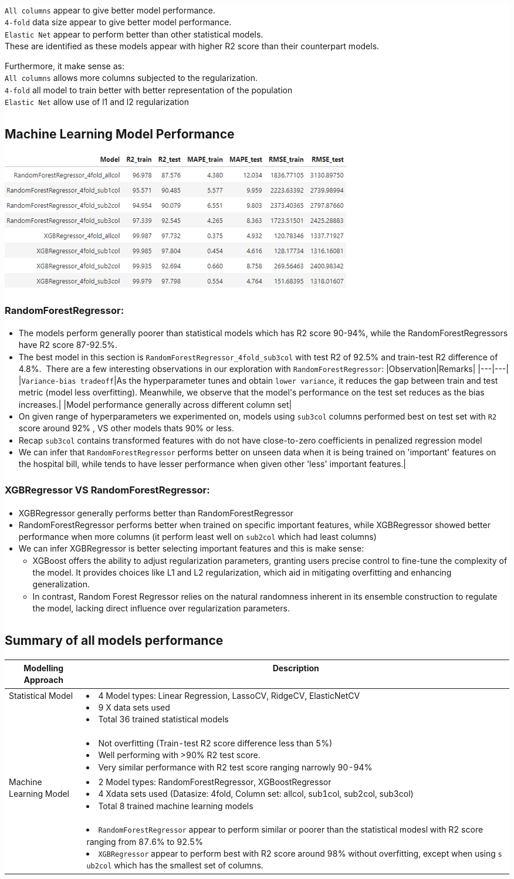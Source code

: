 `All columns` appear to give better model performance.<br>
`4-fold` data size appear to give better model performance.<br>
`Elastic Net` appear to perform better than other statistical models.<br>
These are identified as these models appear with higher R2 score than their counterpart models.

Furthermore, it make sense as:<br>
`All columns` allows more columns subjected to the regularization.<br>
`4-fold` all model to train better with better representation of the population<br>
`Elastic Net` allow use of l1 and l2 regularization<br>

## Machine Learning Model Performance
![](images/machinelearningmodels.png)
### RandomForestRegressor:
- The models perform generally poorer than statistical models which has R2 score 90-94%, while the RandomForestRegressors have R2 score 87-92.5%.
- The best model in this section is `RandomForestRegressor_4fold_sub3col` with test R2 of 92.5% and train-test R2 difference of 4.8%.
​
There are a few interesting observations in our exploration with `RandomForestRegressor`:
|Observation|Remarks|
|---|---|
|`Variance-bias tradeoff`|As the hyperparameter tunes and obtain `lower variance`, it reduces the gap between train and test metric (model less overfitting). Meanwhile, we observe that the model's performance on the test set reduces as the bias increases.|
|Model performance generally across different column set|<li>On given range of hyperparameters we experimented on, models using `sub3col` columns performed best on test set with `R2` score around 92% , VS other models thats 90% or less.<li>Recap `sub3col` contains transformed features with do not have close-to-zero coefficients in penalized regression model<li>We can infer that `RandomForestRegressor` performs better on unseen data when it is being trained on 'important' features on the hospital bill, while tends to have lesser performance when given other 'less' important features.|
### XGBRegressor VS RandomForestRegressor:
 - XGBRegressor generally performs better than RandomForestRegressor
- RandomForestRegressor performs better when trained on specific important features, while XGBRegressor showed better performance when more columns (it perform least  well on `sub2col` which had least columns)
- We can infer XGBRegressor is better selecting important features and this is make sense:
    - XGBoost offers the ability to adjust regularization parameters, granting users precise control to fine-tune the complexity of the model. It provides choices like L1 and L2 regularization, which aid in mitigating overfitting and enhancing generalization. 
    - In contrast, Random Forest Regressor relies on the natural randomness inherent in its ensemble construction to regulate the model, lacking direct influence over regularization parameters.
## Summary of all models performance
|Modelling Approach|Description|
|---|---|
|Statistical Model|<li>4 Model types: Linear Regression, LassoCV, RidgeCV, ElasticNetCV <li>9 X data sets used<li>Total 36 trained statistical models<br><br><li>Not overfitting (Train-test R2 score difference less than 5%)<li>Well performing with >90% R2 test score.<li>Very similar performance with R2 test score ranging narrowly 90-94%|
|Machine Learning Model|<li>2 Model types: RandomForestRegressor, XGBoostRegressor<li>4 Xdata sets used (Datasize: 4fold, Column set: allcol, sub1col, sub2col, sub3col)<li>Total 8 trained machine learning models<br><br><li>`RandomForestRegressor` appear to perform similar or poorer than the statistical modesl with R2 score ranging from 87.6% to 92.5%<li>`XGBRegressor` appear to perform best with R2 score around 98% without overfitting, except when using `sub2col` which has the smallest set of columns.|
    